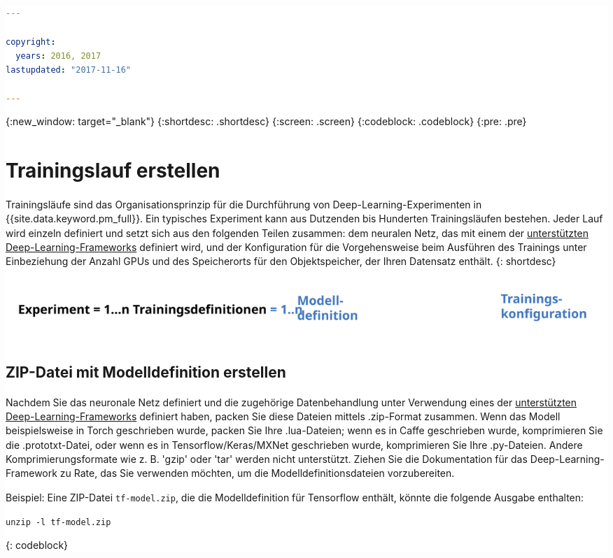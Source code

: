 ```yaml
---

copyright:
  years: 2016, 2017
lastupdated: "2017-11-16"

---
```

{:new_window: target="_blank"}
{:shortdesc: .shortdesc}
{:screen: .screen}
{:codeblock: .codeblock}
{:pre: .pre}

# Trainingslauf erstellen

Trainingsläufe sind das Organisationsprinzip für die Durchführung von Deep-Learning-Experimenten in {{site.data.keyword.pm_full}}. Ein typisches Experiment kann aus Dutzenden bis Hunderten Trainingsläufen bestehen. Jeder Lauf wird einzeln definiert und setzt sich aus den folgenden Teilen zusammen: dem neuralen Netz, das mit einem der [unterstützten Deep-Learning-Frameworks](ml_dlaas_supported_framework.html) definiert wird, und der Konfiguration für die Vorgehensweise beim Ausführen des Trainings unter Einbeziehung der Anzahl GPUs und des Speicherorts für den Objektspeicher, der Ihren Datensatz enthält.
{: shortdesc}

<p align="center"><img src="images/experiment_to_training_runs_text.svg" alt="Relation von Experimenten zu Trainingsläufen"></p>

## ZIP-Datei mit Modelldefinition erstellen

Nachdem Sie das neuronale Netz definiert und die zugehörige Datenbehandlung unter Verwendung eines der [unterstützten Deep-Learning-Frameworks](ml_dlaas_supported_framework.html) definiert haben, packen Sie diese Dateien mittels .zip-Format zusammen. Wenn das Modell beispielsweise in Torch geschrieben wurde, packen Sie Ihre .lua-Dateien; wenn es in Caffe geschrieben wurde, komprimieren Sie die .prototxt-Datei, oder wenn es in Tensorflow/Keras/MXNet geschrieben wurde, komprimieren Sie Ihre .py-Dateien.  Andere Komprimierungsformate wie z. B. 'gzip' oder 'tar' werden nicht unterstützt. Ziehen Sie die Dokumentation für das Deep-Learning-Framework zu Rate, das Sie verwenden möchten, um die Modelldefinitionsdateien vorzubereiten.  



Beispiel: Eine ZIP-Datei `tf-model.zip`, die die Modelldefinition für Tensorflow enthält, könnte die folgende Ausgabe enthalten:

```
unzip -l tf-model.zip
```
{: codeblock}
